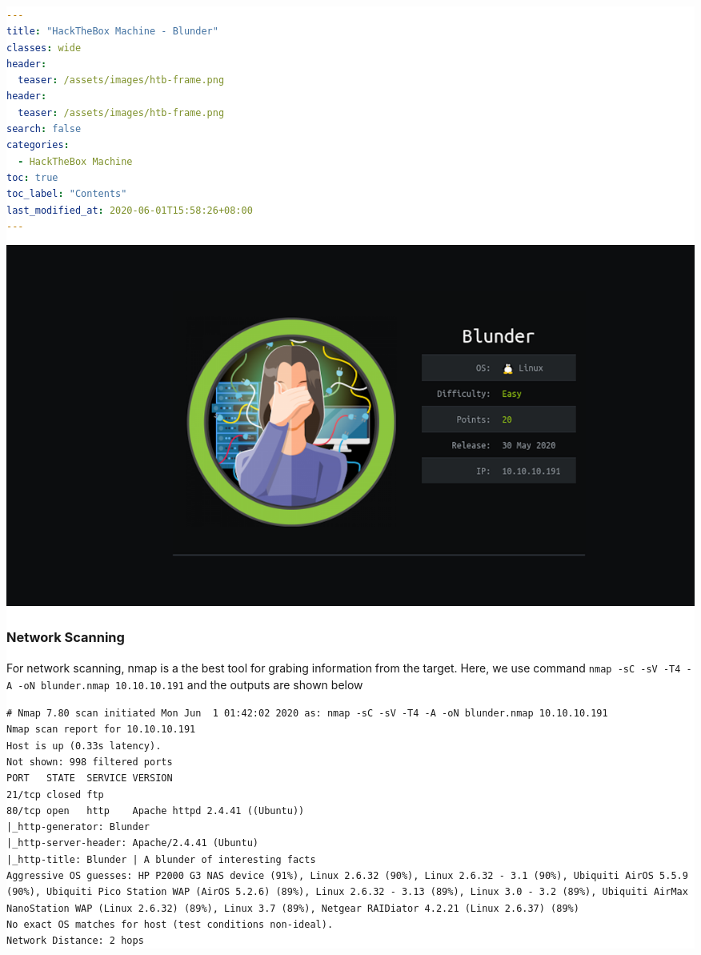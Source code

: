 ```yaml
---
title: "HackTheBox Machine - Blunder"
classes: wide
header:
  teaser: /assets/images/htb-frame.png
header:
  teaser: /assets/images/htb-frame.png
search: false
categories: 
  - HackTheBox Machine
toc: true
toc_label: "Contents"
last_modified_at: 2020-06-01T15:58:26+08:00
---
```


![HTB Blunder](/assets/images/htb-machine-blunder/featured-image.png)

### Network Scanning

For network scanning, nmap is a the best tool for grabing information from the target. Here, we use command `nmap -sC -sV -T4 -A -oN blunder.nmap 10.10.10.191` and the outputs are shown below

```
# Nmap 7.80 scan initiated Mon Jun  1 01:42:02 2020 as: nmap -sC -sV -T4 -A -oN blunder.nmap 10.10.10.191
Nmap scan report for 10.10.10.191
Host is up (0.33s latency).
Not shown: 998 filtered ports
PORT   STATE  SERVICE VERSION
21/tcp closed ftp
80/tcp open   http    Apache httpd 2.4.41 ((Ubuntu))
|_http-generator: Blunder
|_http-server-header: Apache/2.4.41 (Ubuntu)
|_http-title: Blunder | A blunder of interesting facts
Aggressive OS guesses: HP P2000 G3 NAS device (91%), Linux 2.6.32 (90%), Linux 2.6.32 - 3.1 (90%), Ubiquiti AirOS 5.5.9 (90%), Ubiquiti Pico Station WAP (AirOS 5.2.6) (89%), Linux 2.6.32 - 3.13 (89%), Linux 3.0 - 3.2 (89%), Ubiquiti AirMax NanoStation WAP (Linux 2.6.32) (89%), Linux 3.7 (89%), Netgear RAIDiator 4.2.21 (Linux 2.6.37) (89%)
No exact OS matches for host (test conditions non-ideal).
Network Distance: 2 hops
```